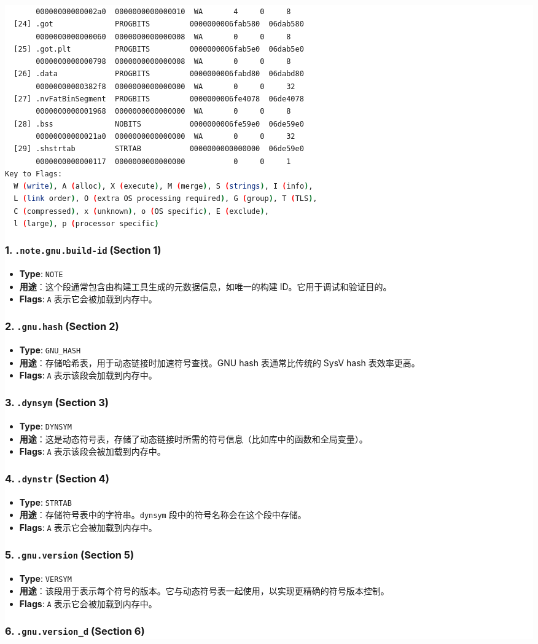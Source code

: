 ```bash
       00000000000002a0  0000000000000010  WA       4     0     8
  [24] .got              PROGBITS         0000000006fab580  06dab580
       0000000000000060  0000000000000008  WA       0     0     8
  [25] .got.plt          PROGBITS         0000000006fab5e0  06dab5e0
       0000000000000798  0000000000000008  WA       0     0     8
  [26] .data             PROGBITS         0000000006fabd80  06dabd80
       00000000000382f8  0000000000000000  WA       0     0     32
  [27] .nvFatBinSegment  PROGBITS         0000000006fe4078  06de4078
       0000000000001968  0000000000000000  WA       0     0     8
  [28] .bss              NOBITS           0000000006fe59e0  06de59e0
       00000000000021a0  0000000000000000  WA       0     0     32
  [29] .shstrtab         STRTAB           0000000000000000  06de59e0
       0000000000000117  0000000000000000           0     0     1
Key to Flags:
  W (write), A (alloc), X (execute), M (merge), S (strings), I (info),
  L (link order), O (extra OS processing required), G (group), T (TLS),
  C (compressed), x (unknown), o (OS specific), E (exclude),
  l (large), p (processor specific)
  ```

### 1. **`.note.gnu.build-id` (Section 1)**

* **Type**: `NOTE`
* **用途**：这个段通常包含由构建工具生成的元数据信息，如唯一的构建 ID。它用于调试和验证目的。
* **Flags**: `A` 表示它会被加载到内存中。

### 2. **`.gnu.hash` (Section 2)**

* **Type**: `GNU_HASH`
* **用途**：存储哈希表，用于动态链接时加速符号查找。GNU hash 表通常比传统的 SysV hash 表效率更高。
* **Flags**: `A` 表示该段会加载到内存中。

### 3. **`.dynsym` (Section 3)**

* **Type**: `DYNSYM`
* **用途**：这是动态符号表，存储了动态链接时所需的符号信息（比如库中的函数和全局变量）。
* **Flags**: `A` 表示该段会被加载到内存中。

### 4. **`.dynstr` (Section 4)**

* **Type**: `STRTAB`
* **用途**：存储符号表中的字符串。`dynsym` 段中的符号名称会在这个段中存储。
* **Flags**: `A` 表示它会被加载到内存中。

### 5. **`.gnu.version` (Section 5)**

* **Type**: `VERSYM`
* **用途**：该段用于表示每个符号的版本。它与动态符号表一起使用，以实现更精确的符号版本控制。
* **Flags**: `A` 表示它会被加载到内存中。

### 6. **`.gnu.version_d` (Section 6)**
